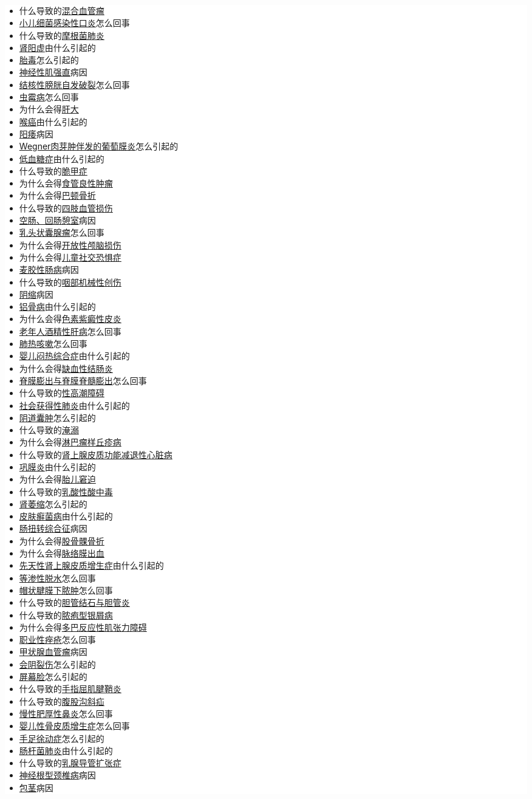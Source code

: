 - 什么导致的[混合血管瘤](Disease)
- [小儿细菌感染性口炎](Disease)怎么回事
- 什么导致的[摩根菌肺炎](Disease)
- [肾阳虚](Disease)由什么引起的
- [胎毒](Disease)怎么引起的
- [神经性肌强直](Disease)病因
- [结核性膀胱自发破裂](Disease)怎么回事
- [虫霉病](Disease)怎么回事
- 为什么会得[肝大](Disease)
- [喉癌](Disease)由什么引起的
- [阳痿](Disease)病因
- [Wegner肉芽肿伴发的葡萄膜炎](Disease)怎么引起的
- [低血糖症](Disease)由什么引起的
- 什么导致的[脆甲症](Disease)
- 为什么会得[食管良性肿瘤](Disease)
- 为什么会得[巴顿骨折](Disease)
- 什么导致的[四肢血管损伤](Disease)
- [空肠、回肠憩室](Disease)病因
- [乳头状囊腺瘤](Disease)怎么回事
- 为什么会得[开放性颅脑损伤](Disease)
- 为什么会得[儿童社交恐惧症](Disease)
- [麦胶性肠病](Disease)病因
- 什么导致的[咽部机械性创伤](Disease)
- [阴缩](Disease)病因
- [铝骨病](Disease)由什么引起的
- 为什么会得[色素紫癜性皮炎](Disease)
- [老年人酒精性肝病](Disease)怎么回事
- [肺热咳嗽](Disease)怎么回事
- [婴儿闷热综合症](Disease)由什么引起的
- 为什么会得[缺血性结肠炎](Disease)
- [脊膜膨出与脊膜脊髓膨出](Disease)怎么回事
- 什么导致的[性高潮障碍](Disease)
- [社会获得性肺炎](Disease)由什么引起的
- [阴道囊肿](Disease)怎么引起的
- 什么导致的[淹溺](Disease)
- 为什么会得[淋巴瘤样丘疹病](Disease)
- 什么导致的[肾上腺皮质功能减退性心脏病](Disease)
- [巩膜炎](Disease)由什么引起的
- 为什么会得[胎儿窘迫](Disease)
- 什么导致的[乳酸性酸中毒](Disease)
- [肾萎缩](Disease)怎么引起的
- [皮肤癣菌病](Disease)由什么引起的
- [肠扭转综合征](Disease)病因
- 为什么会得[股骨髁骨折](Disease)
- 为什么会得[脉络膜出血](Disease)
- [先天性肾上腺皮质增生症](Disease)由什么引起的
- [等渗性脱水](Disease)怎么回事
- [帽状腱膜下脓肿](Disease)怎么回事
- 什么导致的[胆管结石与胆管炎](Disease)
- 什么导致的[脓疱型银屑病](Disease)
- 为什么会得[多巴反应性肌张力障碍](Disease)
- [职业性痤疮](Disease)怎么回事
- [甲状腺血管瘤](Disease)病因
- [会阴裂伤](Disease)怎么引起的
- [屏幕脸](Disease)怎么引起的
- 什么导致的[手指屈肌腱鞘炎](Disease)
- 什么导致的[腹股沟斜疝](Disease)
- [慢性肥厚性鼻炎](Disease)怎么回事
- [婴儿性骨皮质增生症](Disease)怎么回事
- [手足徐动症](Disease)怎么引起的
- [肠杆菌肺炎](Disease)由什么引起的
- 什么导致的[乳腺导管扩张症](Disease)
- [神经根型颈椎病](Disease)病因
- [包茎](Disease)病因